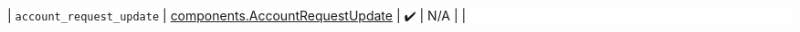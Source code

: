 | `account_request_update`                                                                                                                                                                                                                                                                                                                                                                                                                                                                                                                                                                                                      | [components.AccountRequestUpdate](../../models/components/accountrequestupdate.md)                                                                                                                                                                                                                                                                                                                                                                                                                                                                                                                                            | :heavy_check_mark:                                                                                                                                                                                                                                                                                                                                                                                                                                                                                                                                                                                                            | N/A                                                                                                                                                                                                                                                                                                                                                                                                                                                                                                                                                                                                                           |                                                                                                                                                                                                                                                                                                                                                                                                                                                                                                                                                                                                                               |